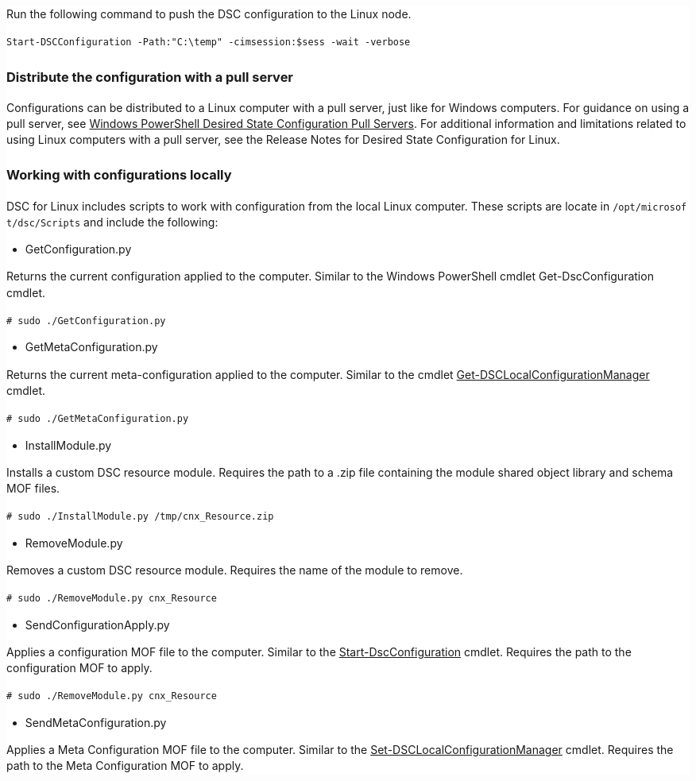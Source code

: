 
Run the following command to push the DSC configuration to the Linux node.

`Start-DSCConfiguration -Path:"C:\temp" -cimsession:$sess -wait -verbose`


### Distribute the configuration with a pull server


Configurations can be distributed to a Linux computer with a pull server, just like for Windows computers. For guidance on using a pull server, see [Windows PowerShell Desired State Configuration Pull Servers](pullServer.md). For additional information and limitations related to using Linux computers with a pull server, see the Release Notes for Desired State Configuration for Linux.

### Working with configurations locally


DSC for Linux includes scripts to work with configuration from the local Linux computer. These scripts are locate in `/opt/microsoft/dsc/Scripts` and include the following:
- GetConfiguration.py

 Returns the current configuration applied to the computer. Similar to the Windows PowerShell cmdlet Get-DscConfiguration cmdlet.

`# sudo ./GetConfiguration.py`


- GetMetaConfiguration.py

 Returns the current meta-configuration applied to the computer. Similar to the cmdlet [Get-DSCLocalConfigurationManager](https://technet.microsoft.com/en-us/library/dn407378.aspx) cmdlet.

`# sudo ./GetMetaConfiguration.py`



- InstallModule.py

 Installs a custom DSC resource module. Requires the path to a .zip file containing the module shared object library and schema MOF files.

`# sudo ./InstallModule.py /tmp/cnx_Resource.zip`


- RemoveModule.py

 Removes a custom DSC resource module. Requires the name of the module to remove.

`# sudo ./RemoveModule.py cnx_Resource`

- SendConfigurationApply.py

 Applies a configuration MOF file to the computer. Similar to the [Start-DscConfiguration](https://technet.microsoft.com/en-us/library/dn521623.aspx) cmdlet. Requires the path to the configuration MOF to apply.

`# sudo ./RemoveModule.py cnx_Resource`
- SendMetaConfiguration.py

 Applies a Meta Configuration MOF file to the computer. Similar to the [Set-DSCLocalConfigurationManager](https://technet.microsoft.com/en-us/library/dn521621.aspx) cmdlet. Requires the path to the Meta Configuration MOF to apply.
